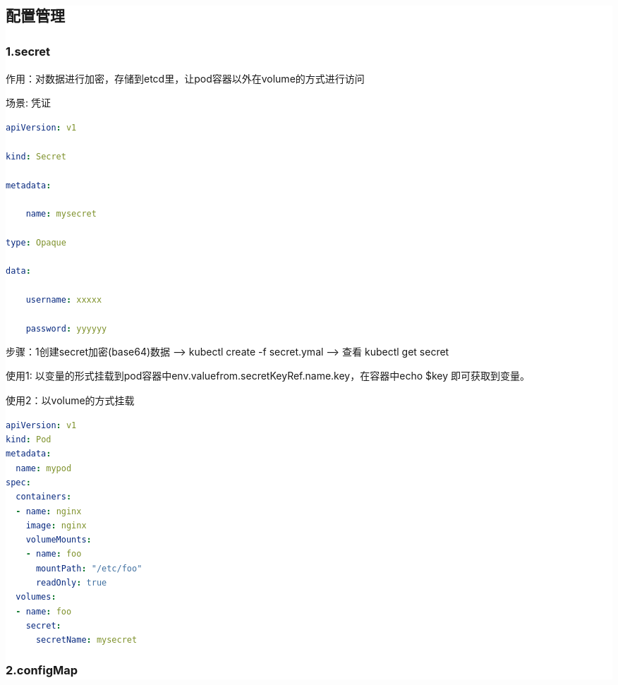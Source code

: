 ## 配置管理

### 1.secret

作用：对数据进行加密，存储到etcd里，让pod容器以外在volume的方式进行访问

场景: 凭证

```yaml
apiVersion: v1

kind: Secret

metadata:

	name: mysecret

type: Opaque

data:

	username: xxxxx

	password: yyyyyy
```

步骤：1创建secret加密(base64)数据 ——> kubectl create -f secret.ymal ——> 查看 kubectl get secret

使用1: 以变量的形式挂载到pod容器中env.valuefrom.secretKeyRef.name.key，在容器中echo $key 即可获取到变量。

使用2：以volume的方式挂载 

```yaml
apiVersion: v1
kind: Pod
metadata:
  name: mypod
spec:
  containers:
  - name: nginx
    image: nginx
    volumeMounts:
    - name: foo
      mountPath: "/etc/foo"
      readOnly: true
  volumes:
  - name: foo
    secret:
      secretName: mysecret
```



### 2.configMap

